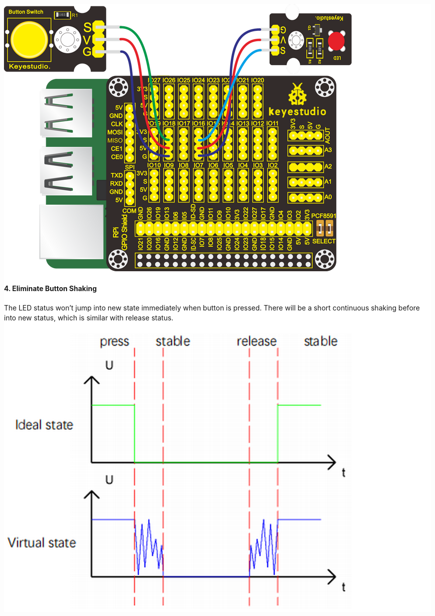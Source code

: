 ![](media/a27832a8a6a8b1492a78a52ea950c3cb.png)

#### 4. Eliminate Button Shaking

The LED status won’t jump into new state immediately when button is pressed. There will be a short continuous shaking before into new status, which is similar with release status.

![](media/ac2e8dbf544dd0c7a937ad3adaa5be5d.png)
